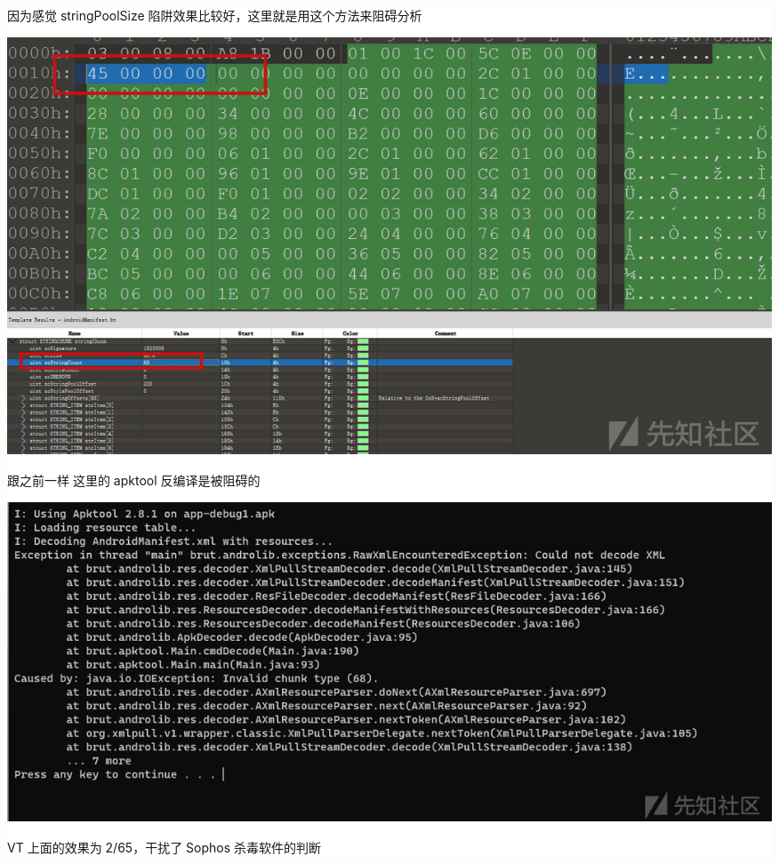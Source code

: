 因为感觉 stringPoolSize 陷阱效果比较好，这里就是用这个方法来阻碍分析  
  
[![](assets/1701606948-bac0b0357aba5df536d4020b8cf283b6.png)](https://xzfile.aliyuncs.com/media/upload/picture/20231009104054-445c8266-664d-1.png)  
  
跟之前一样 这里的 apktool 反编译是被阻碍的  
  
[![](assets/1701606948-fad9a60c7a7df4a010f64e32b171bdba.png)](https://xzfile.aliyuncs.com/media/upload/picture/20231009104101-48ebc472-664d-1.png)  
  
VT 上面的效果为 2/65，干扰了 Sophos 杀毒软件的判断  
  